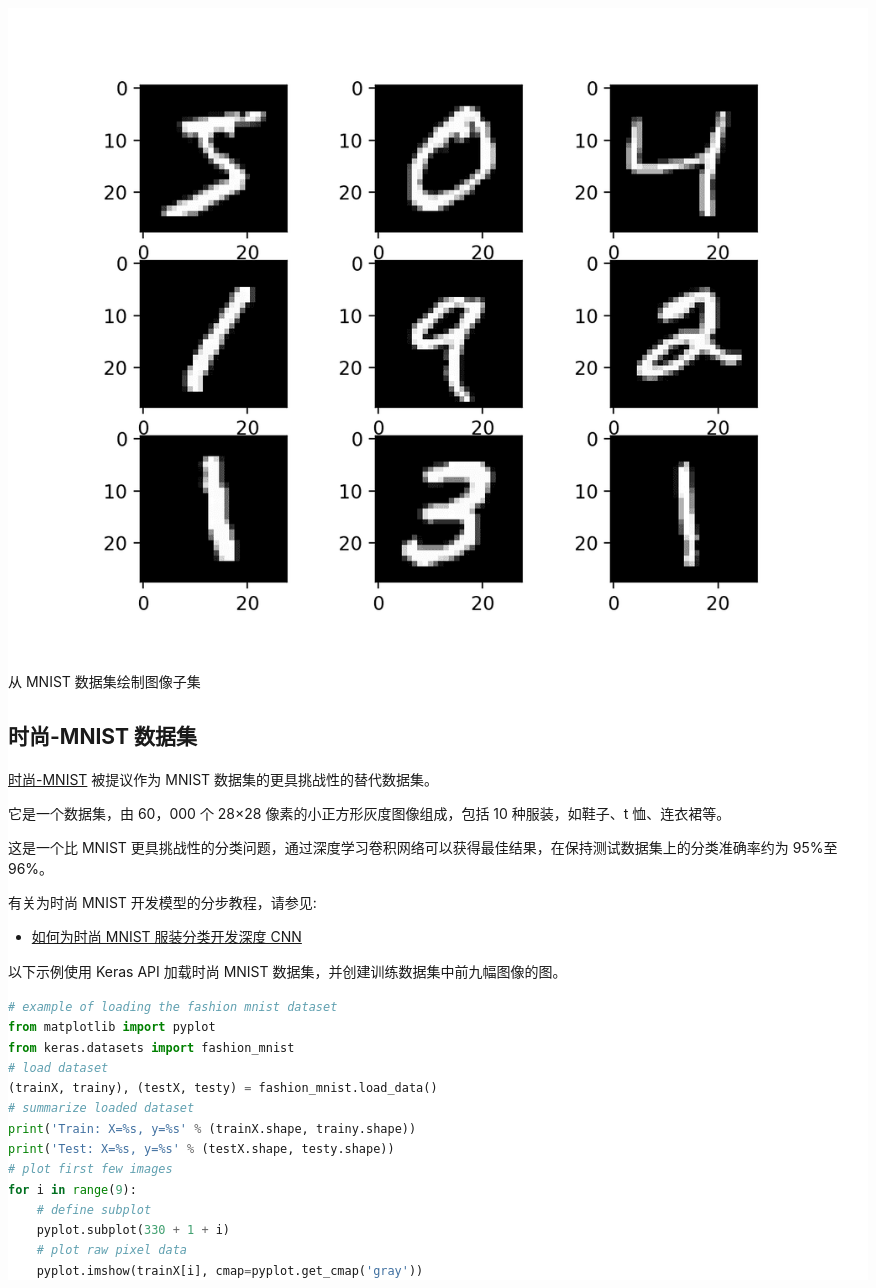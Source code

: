 ![Plot of a Subset of Images From the MNIST Dataset](img/4e9c25f4c1eabf42bab2f5ac06451ffb.png)

从 MNIST 数据集绘制图像子集

## 时尚-MNIST 数据集

[时尚-MNIST](https://github.com/zalandoresearch/fashion-mnist) 被提议作为 MNIST 数据集的更具挑战性的替代数据集。

它是一个数据集，由 60，000 个 28×28 像素的小正方形灰度图像组成，包括 10 种服装，如鞋子、t 恤、连衣裙等。

这是一个比 MNIST 更具挑战性的分类问题，通过深度学习卷积网络可以获得最佳结果，在保持测试数据集上的分类准确率约为 95%至 96%。

有关为时尚 MNIST 开发模型的分步教程，请参见:

*   [如何为时尚 MNIST 服装分类开发深度 CNN](https://machinelearningmastery.com/how-to-develop-a-cnn-from-scratch-for-fashion-mnist-clothing-classification/)

以下示例使用 Keras API 加载时尚 MNIST 数据集，并创建训练数据集中前九幅图像的图。

```py
# example of loading the fashion mnist dataset
from matplotlib import pyplot
from keras.datasets import fashion_mnist
# load dataset
(trainX, trainy), (testX, testy) = fashion_mnist.load_data()
# summarize loaded dataset
print('Train: X=%s, y=%s' % (trainX.shape, trainy.shape))
print('Test: X=%s, y=%s' % (testX.shape, testy.shape))
# plot first few images
for i in range(9):
	# define subplot
	pyplot.subplot(330 + 1 + i)
	# plot raw pixel data
	pyplot.imshow(trainX[i], cmap=pyplot.get_cmap('gray'))
```